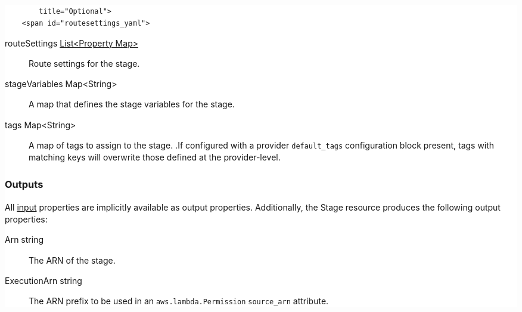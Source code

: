             title="Optional">
        <span id="routesettings_yaml">
<a data-swiftype-name="resource-property" data-swiftype-type="text" href="#routesettings_yaml" style="color: inherit; text-decoration: inherit;">route<wbr>Settings</a>
</span>
        <span class="property-indicator"></span>
        <span class="property-type"><a href="#stageroutesetting">List&lt;Property Map&gt;</a></span>
    </dt>
    <dd><p>Route settings for the stage.</p>
</dd><dt class="property-optional"
            title="Optional">
        <span id="stagevariables_yaml">
<a data-swiftype-name="resource-property" data-swiftype-type="text" href="#stagevariables_yaml" style="color: inherit; text-decoration: inherit;">stage<wbr>Variables</a>
</span>
        <span class="property-indicator"></span>
        <span class="property-type">Map&lt;String&gt;</span>
    </dt>
    <dd><p>A map that defines the stage variables for the stage.</p>
</dd><dt class="property-optional"
            title="Optional">
        <span id="tags_yaml">
<a data-swiftype-name="resource-property" data-swiftype-type="text" href="#tags_yaml" style="color: inherit; text-decoration: inherit;">tags</a>
</span>
        <span class="property-indicator"></span>
        <span class="property-type">Map&lt;String&gt;</span>
    </dt>
    <dd><p>A map of tags to assign to the stage. .If configured with a provider <code>default_tags</code> configuration block present, tags with matching keys will overwrite those defined at the provider-level.</p>
</dd></dl>
</pulumi-choosable>
</div>


### Outputs

All [input](#inputs) properties are implicitly available as output properties. Additionally, the Stage resource produces the following output properties:



<div>
<pulumi-choosable type="language" values="csharp">
<dl class="resources-properties"><dt class="property-"
            title="">
        <span id="arn_csharp">
<a data-swiftype-name="resource-property" data-swiftype-type="text" href="#arn_csharp" style="color: inherit; text-decoration: inherit;">Arn</a>
</span>
        <span class="property-indicator"></span>
        <span class="property-type">string</span>
    </dt>
    <dd><p>The ARN of the stage.</p>
</dd><dt class="property-"
            title="">
        <span id="executionarn_csharp">
<a data-swiftype-name="resource-property" data-swiftype-type="text" href="#executionarn_csharp" style="color: inherit; text-decoration: inherit;">Execution<wbr>Arn</a>
</span>
        <span class="property-indicator"></span>
        <span class="property-type">string</span>
    </dt>
    <dd><p>The ARN prefix to be used in an <code>aws.lambda.Permission</code> <code>source_arn</code> attribute.